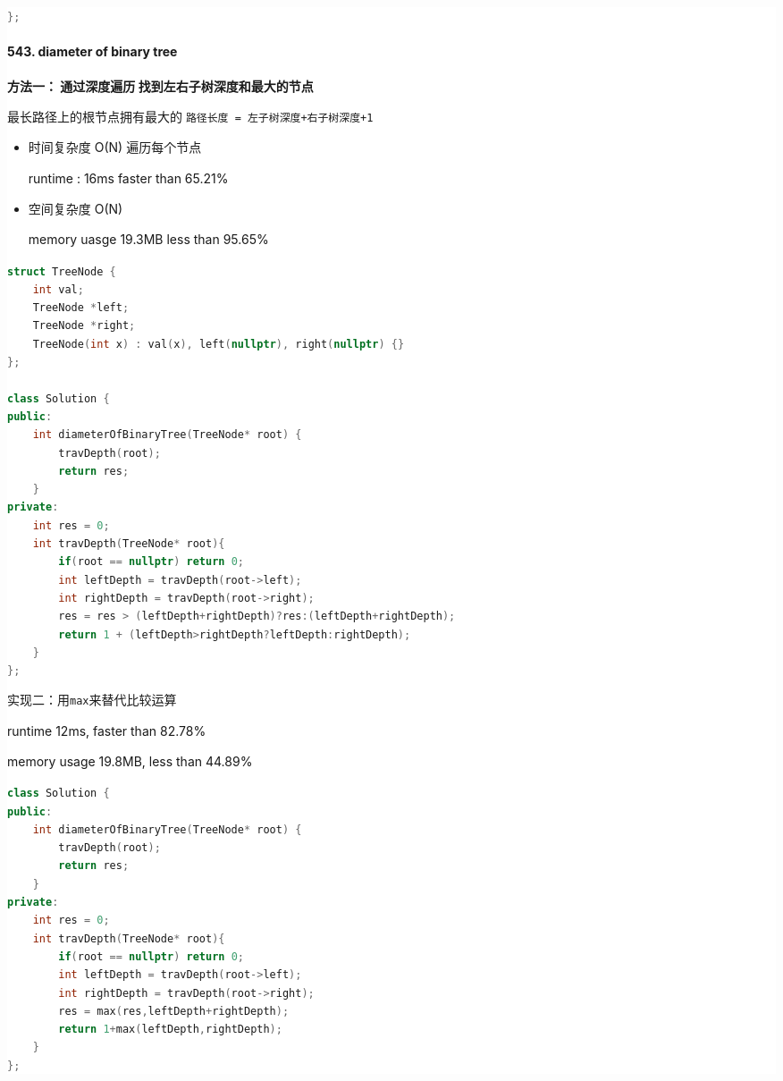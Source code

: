 ```c++
};
```

#### 543.  diameter of binary tree

**方法一： 通过深度遍历 找到左右子树深度和最大的节点**

最长路径上的根节点拥有最大的 `路径长度 = 左子树深度+右子树深度+1`

- 时间复杂度 O(N)  遍历每个节点

  runtime :  16ms   faster than 65.21%

- 空间复杂度 O(N)

   memory uasge 19.3MB	 less than 95.65%

```C++
struct TreeNode {
    int val;
    TreeNode *left;
    TreeNode *right;
    TreeNode(int x) : val(x), left(nullptr), right(nullptr) {}
};

class Solution {
public:
    int diameterOfBinaryTree(TreeNode* root) {
        travDepth(root);
        return res;
    }
private:
    int res = 0;
    int travDepth(TreeNode* root){
        if(root == nullptr) return 0;
        int leftDepth = travDepth(root->left);
        int rightDepth = travDepth(root->right);
        res = res > (leftDepth+rightDepth)?res:(leftDepth+rightDepth);
        return 1 + (leftDepth>rightDepth?leftDepth:rightDepth);
    }    
};
```

实现二：用`max`来替代比较运算

runtime 12ms,  faster than 82.78%

memory usage 19.8MB, less than 44.89%

```c++
class Solution {
public:
    int diameterOfBinaryTree(TreeNode* root) {
        travDepth(root);
        return res;
    }
private:
    int res = 0;
    int travDepth(TreeNode* root){
        if(root == nullptr) return 0;
        int leftDepth = travDepth(root->left);
        int rightDepth = travDepth(root->right);
        res = max(res,leftDepth+rightDepth);
        return 1+max(leftDepth,rightDepth);
    }    
};
```
